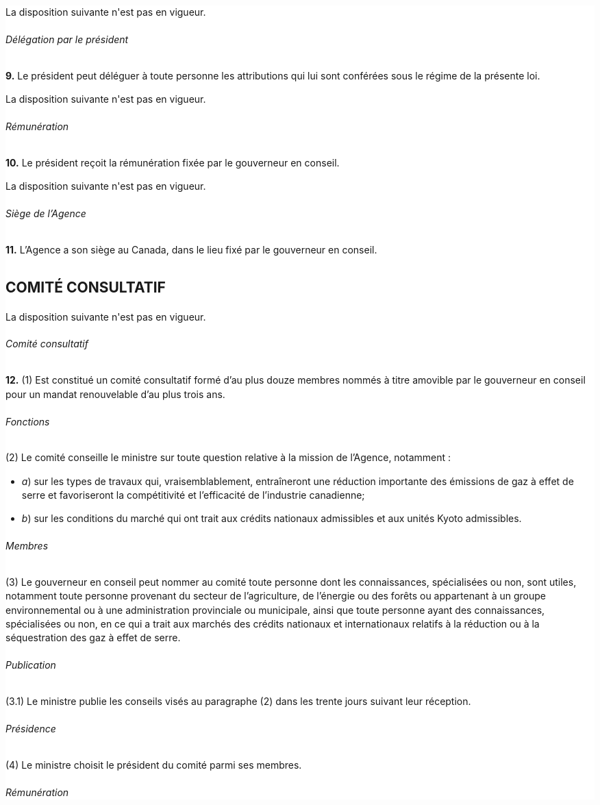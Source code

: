 La disposition suivante n'est pas en vigueur.

###### Délégation par le président

**9.** Le président peut déléguer à toute personne les attributions qui lui sont conférées sous le régime de la présente loi.

La disposition suivante n'est pas en vigueur.

###### Rémunération

**10.** Le président reçoit la rémunération fixée par le gouverneur en conseil.

La disposition suivante n'est pas en vigueur.

###### Siège de l’Agence

**11.** L’Agence a son siège au Canada, dans le lieu fixé par le gouverneur en conseil.

## COMITÉ CONSULTATIF

La disposition suivante n'est pas en vigueur.

###### Comité consultatif

**12.** (1) Est constitué un comité consultatif formé d’au plus douze membres nommés à titre amovible par le gouverneur en conseil pour un mandat renouvelable d’au plus trois ans.

###### Fonctions

(2) Le comité conseille le ministre sur toute question relative à la mission de l’Agence, notamment :

  * _a_) sur les types de travaux qui, vraisemblablement, entraîneront une réduction importante des émissions de gaz à effet de serre et favoriseront la compétitivité et l’efficacité de l’industrie canadienne;

  * _b_) sur les conditions du marché qui ont trait aux crédits nationaux admissibles et aux unités Kyoto admissibles.

###### Membres

(3) Le gouverneur en conseil peut nommer au comité toute personne dont les connaissances, spécialisées ou non, sont utiles, notamment toute personne provenant du secteur de l’agriculture, de l’énergie ou des forêts ou appartenant à un groupe environnemental ou à une administration provinciale ou municipale, ainsi que toute personne ayant des connaissances, spécialisées ou non, en ce qui a trait aux marchés des crédits nationaux et internationaux relatifs à la réduction ou à la séquestration des gaz à effet de serre.

###### Publication

(3.1) Le ministre publie les conseils visés au paragraphe (2) dans les trente jours suivant leur réception.

###### Présidence

(4) Le ministre choisit le président du comité parmi ses membres.

###### Rémunération
